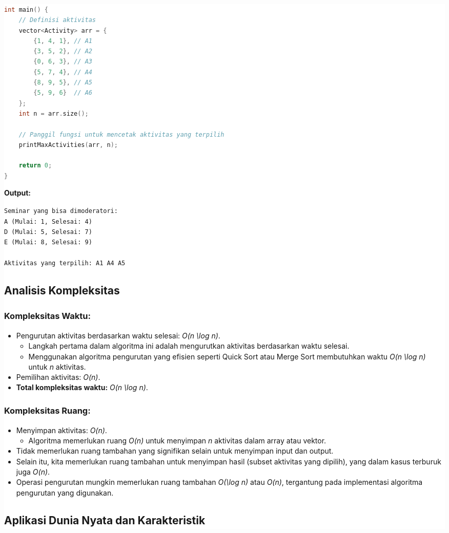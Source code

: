 ```cpp
int main() {
    // Definisi aktivitas
    vector<Activity> arr = {
        {1, 4, 1}, // A1
        {3, 5, 2}, // A2
        {0, 6, 3}, // A3
        {5, 7, 4}, // A4
        {8, 9, 5}, // A5
        {5, 9, 6}  // A6
    };
    int n = arr.size();

    // Panggil fungsi untuk mencetak aktivitas yang terpilih
    printMaxActivities(arr, n);

    return 0;
}
```
**Output:**
```
Seminar yang bisa dimoderatori:
A (Mulai: 1, Selesai: 4)
D (Mulai: 5, Selesai: 7)
E (Mulai: 8, Selesai: 9)

Aktivitas yang terpilih: A1 A4 A5
```


## Analisis Kompleksitas

### Kompleksitas Waktu:
* Pengurutan aktivitas berdasarkan waktu selesai: *O(n \log n)*.
    * Langkah pertama dalam algoritma ini adalah mengurutkan aktivitas berdasarkan waktu selesai.
    * Menggunakan algoritma pengurutan yang efisien seperti Quick Sort atau Merge Sort membutuhkan waktu *O(n \log n)* untuk *n* aktivitas.
* Pemilihan aktivitas: *O(n)*.
* **Total kompleksitas waktu:** *O(n \log n)*.

### Kompleksitas Ruang:
* Menyimpan aktivitas: *O(n)*.
    * Algoritma memerlukan ruang *O(n)* untuk menyimpan *n* aktivitas dalam array atau vektor.
* Tidak memerlukan ruang tambahan yang signifikan selain untuk menyimpan input dan output.
* Selain itu, kita memerlukan ruang tambahan untuk menyimpan hasil (subset aktivitas yang dipilih), yang dalam kasus terburuk juga *O(n)*.
* Operasi pengurutan mungkin memerlukan ruang tambahan *O(\log n)* atau *O(n)*, tergantung pada implementasi algoritma pengurutan yang digunakan.

## Aplikasi Dunia Nyata dan Karakteristik
